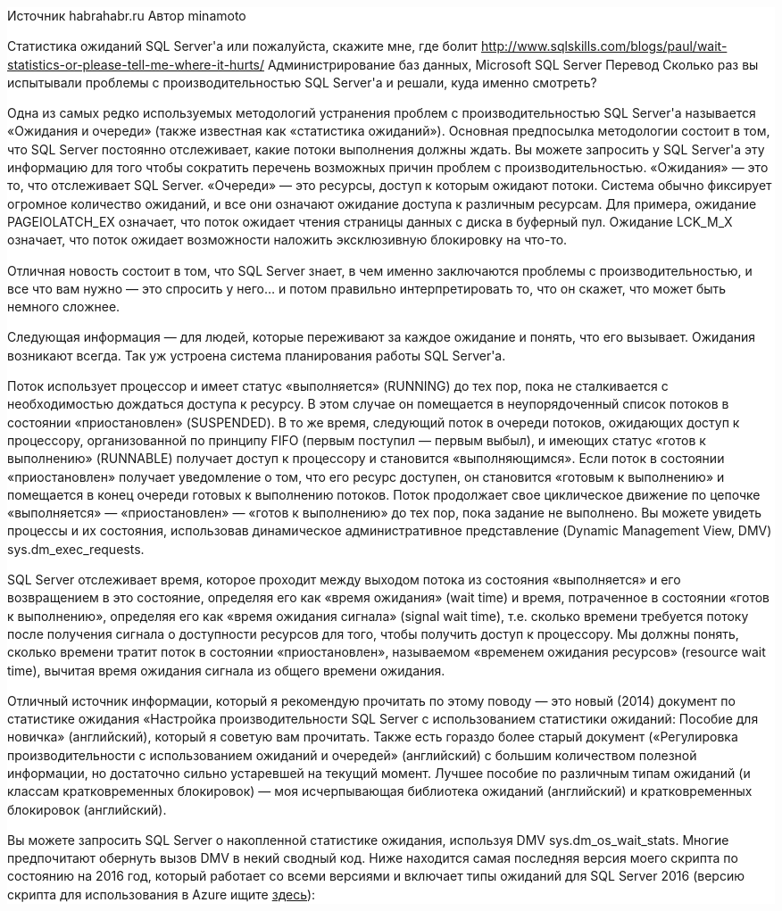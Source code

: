 Источник habrahabr.ru
Автор minamoto

Статистика ожиданий SQL Server'а или пожалуйста, скажите мне, где болит
http://www.sqlskills.com/blogs/paul/wait-statistics-or-please-tell-me-where-it-hurts/
Администрирование баз данных, Microsoft SQL Server
Перевод
Сколько раз вы испытывали проблемы с производительностью SQL Server'а и решали, куда именно смотреть?

Одна из самых редко используемых методологий устранения проблем с производительностью SQL Server'а называется «Ожидания и очереди» (также известная как «статистика ожиданий»). Основная предпосылка методологии состоит в том, что SQL Server постоянно отслеживает, какие потоки выполнения должны ждать. Вы можете запросить у SQL Server'а эту информацию для того чтобы сократить перечень возможных причин проблем с производительностью. «Ожидания» — это то, что отслеживает SQL Server. «Очереди» — это ресурсы, доступ к которым ожидают потоки. Система обычно фиксирует огромное количество ожиданий, и все они означают ожидание доступа к различным ресурсам. Для примера, ожидание PAGEIOLATCH_EX означает, что поток ожидает чтения страницы данных с диска в буферный пул. Ожидание LCK_M_X означает, что поток ожидает возможности наложить эксклюзивную блокировку на что-то.

Отличная новость состоит в том, что SQL Server знает, в чем именно заключаются проблемы с производительностью, и все что вам нужно — это спросить у него… и потом правильно интерпретировать то, что он скажет, что может быть немного сложнее.

Следующая информация — для людей, которые переживают за каждое ожидание и понять, что его вызывает. Ожидания возникают всегда. Так уж устроена система планирования работы SQL Server'а.

Поток использует процессор и имеет статус «выполняется» (RUNNING) до тех пор, пока не сталкивается с необходимостью дождаться доступа к ресурсу. В этом случае он помещается в неупорядоченный список потоков в состоянии «приостановлен» (SUSPENDED). В то же время, следующий поток в очереди потоков, ожидающих доступ к процессору, организованной по принципу FIFO (первым поступил — первым выбыл), и имеющих статус «готов к выполнению» (RUNNABLE) получает доступ к процессору и становится «выполняющимся». Если поток в состоянии «приостановлен» получает уведомление о том, что его ресурс доступен, он становится «готовым к выполнению» и помещается в конец очереди готовых к выполнению потоков. Поток продолжает свое циклическое движение по цепочке «выполняется» — «приостановлен» — «готов к выполнению» до тех пор, пока задание не выполнено. Вы можете увидеть процессы и их состояния, использовав динамическое административное представление (Dynamic Management View, DMV) sys.dm_exec_requests.

SQL Server отслеживает время, которое проходит между выходом потока из состояния «выполняется» и его возвращением в это состояние, определяя его как «время ожидания» (wait time) и время, потраченное в состоянии «готов к выполнению», определяя его как «время ожидания сигнала» (signal wait time), т.е. сколько времени требуется потоку после получения сигнала о доступности ресурсов для того, чтобы получить доступ к процессору. Мы должны понять, сколько времени тратит поток в состоянии «приостановлен», называемом «временем ожидания ресурсов» (resource wait time), вычитая время ожидания сигнала из общего времени ожидания.

Отличный источник информации, который я рекомендую прочитать по этому поводу — это новый (2014) документ по статистике ожидания «Настройка производительности SQL Server с использованием статистики ожиданий: Пособие для новичка» (английский), который я советую вам прочитать. Также есть гораздо более старый документ («Регулировка производительности с использованием ожиданий и очередей» (английский) с большим количеством полезной информации, но достаточно сильно устаревшей на текущий момент. Лучшее пособие по различным типам ожиданий (и классам кратковременных блокировок) — моя исчерпывающая библиотека ожиданий (английский) и кратковременных блокировок (английский).

Вы можете запросить SQL Server о накопленной статистике ожидания, используя DMV sys.dm_os_wait_stats. Многие предпочитают обернуть вызов DMV в некий сводный код. Ниже находится самая последняя версия моего скрипта по состоянию на 2016 год, который работает со всеми версиями и включает типы ожиданий для SQL Server 2016 (версию скрипта для использования в Azure ищите [здесь](https://sqlperformance.com/2016/03/sql-performance/tuning-azure-sql-database)):
